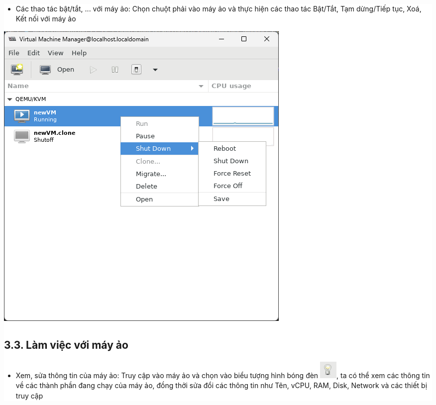 - Các thao tác bật/tắt, ... với máy ảo: Chọn chuột phải vào máy ảo và thực hiện các thao tác Bật/Tắt, Tạm dừng/Tiếp tục, Xoá, Kết nối với máy ảo

![noimg](./img/stateVM.png)

## 3.3. Làm việc với máy ảo
- Xem, sửa thông tin của máy ảo: Truy cập vào máy ảo và chọn vào biểu tượng hình bóng đèn ![noimg](./img/seedetail.png), ta có thể xem các thông tin về các thành phần đang chạy của máy ảo, đồng thởi sửa đổi các thông tin như Tên, vCPU, RAM, Disk, Network và các thiết bị truy cập
